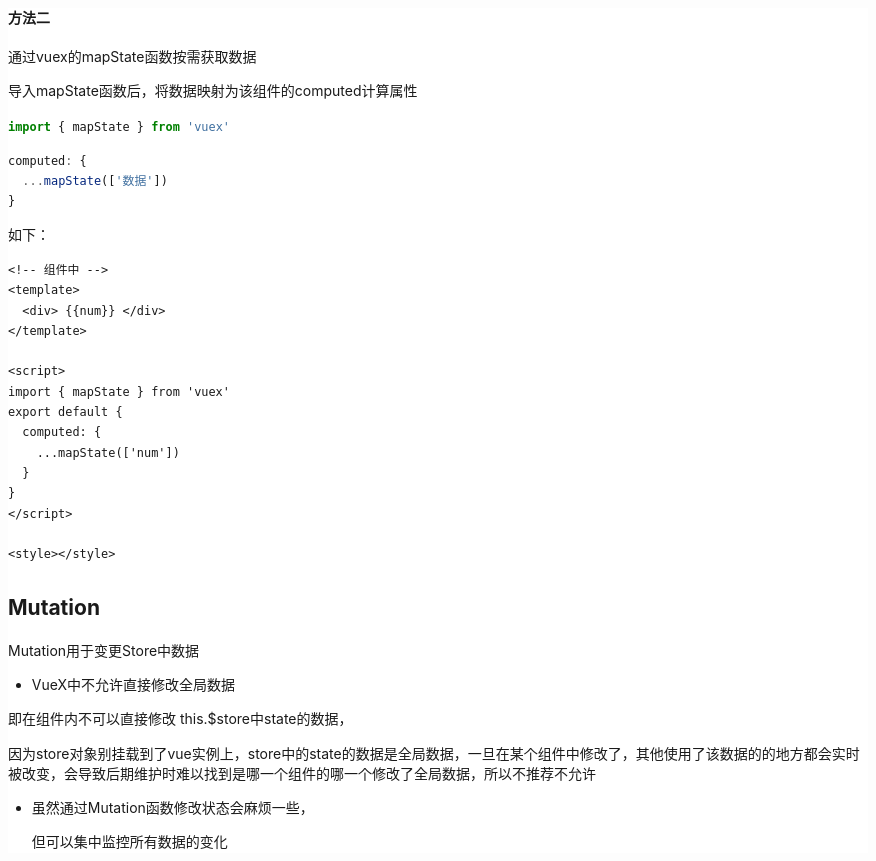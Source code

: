 
#### 方法二

通过vuex的mapState函数按需获取数据

导入mapState函数后，将数据映射为该组件的computed计算属性

```js
import { mapState } from 'vuex'
```

```js
computed: {
  ...mapState(['数据'])
}
```

如下：

```vue
<!-- 组件中 -->
<template>
  <div>	{{num}} </div>
</template>

<script>
import { mapState } from 'vuex'
export default {
  computed: {
    ...mapState(['num'])
  }
}
</script>

<style></style>
```







## Mutation

Mutation用于变更Store中数据



- VueX中不允许直接修改全局数据

即在组件内不可以直接修改 this.$store中state的数据，

因为store对象别挂载到了vue实例上，store中的state的数据是全局数据，一旦在某个组件中修改了，其他使用了该数据的的地方都会实时被改变，会导致后期维护时难以找到是哪一个组件的哪一个修改了全局数据，所以不推荐不允许

- 虽然通过Mutation函数修改状态会麻烦一些，

  但可以集中监控所有数据的变化


